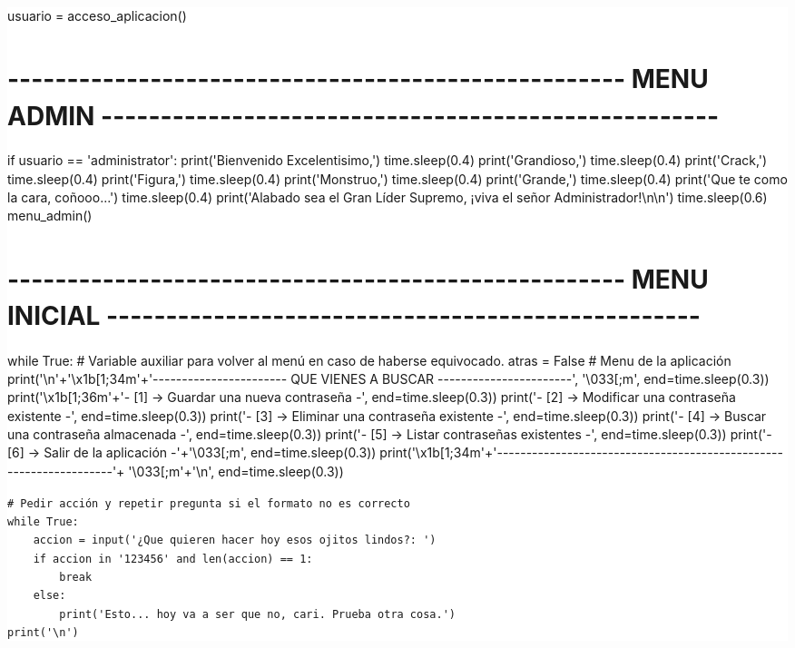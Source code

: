 usuario = acceso_aplicacion()

# ---------------------------------------------------- MENU ADMIN ----------------------------------------------------

if usuario == 'administrator':
    print('Bienvenido Excelentisimo,')
    time.sleep(0.4)
    print('Grandioso,')
    time.sleep(0.4)
    print('Crack,')
    time.sleep(0.4)
    print('Figura,')
    time.sleep(0.4)
    print('Monstruo,')
    time.sleep(0.4)
    print('Grande,')
    time.sleep(0.4)
    print('Que te como la cara, coñooo...')
    time.sleep(0.4)
    print('Alabado sea el Gran Líder Supremo, ¡viva el señor Administrador!\n\n')
    time.sleep(0.6)
    menu_admin()

# ---------------------------------------------------- MENU INICIAL --------------------------------------------------

while True:
    # Variable auxiliar para volver al menú en caso de haberse equivocado.
    atras = False
    # Menu de la aplicación
    print('\n'+'\x1b[1;34m'+'----------------------- QUE VIENES A BUSCAR -----------------------',
          '\033[;m', end=time.sleep(0.3))
    print('\x1b[1;36m'+'-           [1] -> Guardar una nueva contraseña                   -', end=time.sleep(0.3))
    print('-           [2] -> Modificar una contraseña existente             -', end=time.sleep(0.3))
    print('-           [3] -> Eliminar una contraseña existente              -', end=time.sleep(0.3))
    print('-           [4] -> Buscar una contraseña almacenada               -', end=time.sleep(0.3))
    print('-           [5] -> Listar contraseñas existentes                  -', end=time.sleep(0.3))
    print('-           [6] -> Salir de la aplicación                         -'+'\033[;m', end=time.sleep(0.3))
    print('\x1b[1;34m'+'-------------------------------------------------------------------'+
          '\033[;m'+'\n', end=time.sleep(0.3))

    # Pedir acción y repetir pregunta si el formato no es correcto
    while True:
        accion = input('¿Que quieren hacer hoy esos ojitos lindos?: ')
        if accion in '123456' and len(accion) == 1:
            break
        else:
            print('Esto... hoy va a ser que no, cari. Prueba otra cosa.')
    print('\n')
